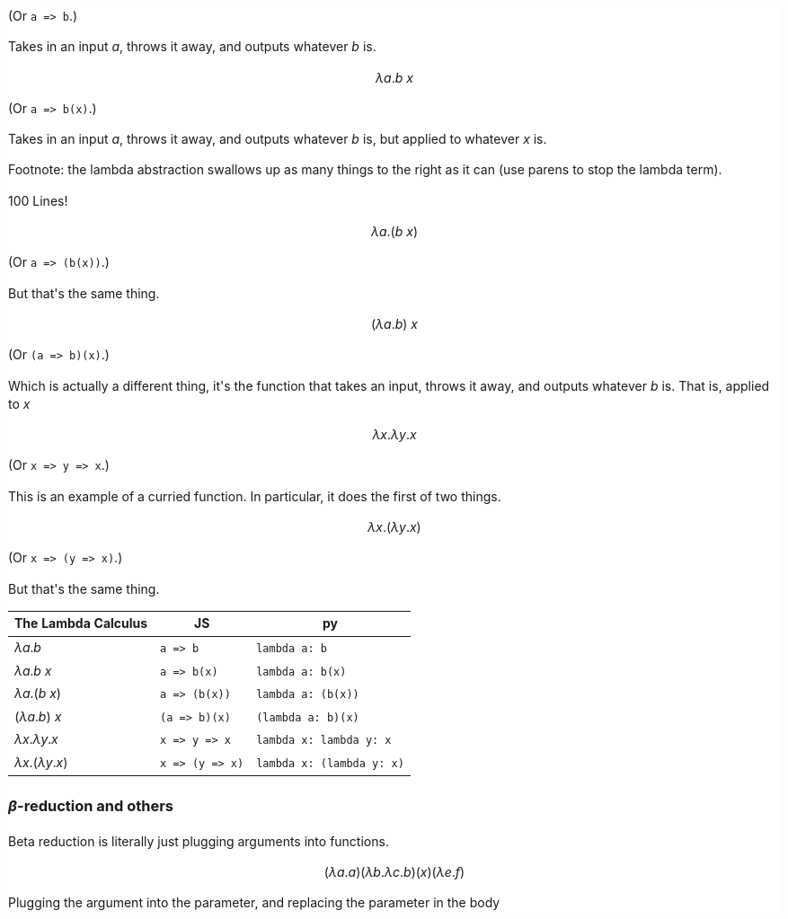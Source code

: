 (Or `a => b`.)

Takes in an input $a$, throws it away, and outputs whatever $b$ is.

$$ \lambda a. b \text{ } x $$

(Or `a => b(x)`.)

Takes in an input $a$, throws it away, and outputs whatever $b$ is, but applied to whatever $x$ is.

Footnote: the lambda abstraction swallows up as many things to the right as it can (use parens to stop the lambda term).


$100$ Lines!

$$ \lambda a. (b \text{ } x) $$

(Or `a => (b(x))`.)

But that's the same thing.

$$ (\lambda a. b) \text{ } x $$

(Or `(a => b)(x)`.)

Which is actually a different thing, it's the function that takes an input, throws it away, and outputs whatever $b$ is. That is, applied to $x$

$$ \lambda x. \lambda y. x $$

(Or `x => y => x`.)

This is an example of a curried function. In particular, it does the first of two things.

$$ \lambda x. (\lambda y. x) $$

(Or `x => (y => x)`.)

But that's the same thing.

| The Lambda Calculus         | JS              | py                        |
| --------------------------- | --------------- | ------------------------- |
| $\lambda a. b$              | `a => b`        | `lambda a: b`             |
| $\lambda a. b \text{ } x$   | `a => b(x)`     | `lambda a: b(x)`          |
| $\lambda a. (b \text{ } x)$ | `a => (b(x))`   | `lambda a: (b(x))`        |
| $(\lambda a. b) \text{ } x$ | `(a => b)(x)`   | `(lambda a: b)(x)`        |
| $\lambda x. \lambda y. x$   | `x => y => x`   | `lambda x: lambda y: x`   |
| $\lambda x. (\lambda y. x)$ | `x => (y => x)` | `lambda x: (lambda y: x)` |

### $\beta$-reduction and others

Beta reduction is literally just plugging arguments into functions.

$$ (\lambda a. a)(\lambda b. \lambda c. b)(x)(\lambda e. f) $$

Plugging the argument into the parameter, and replacing the parameter in the body
